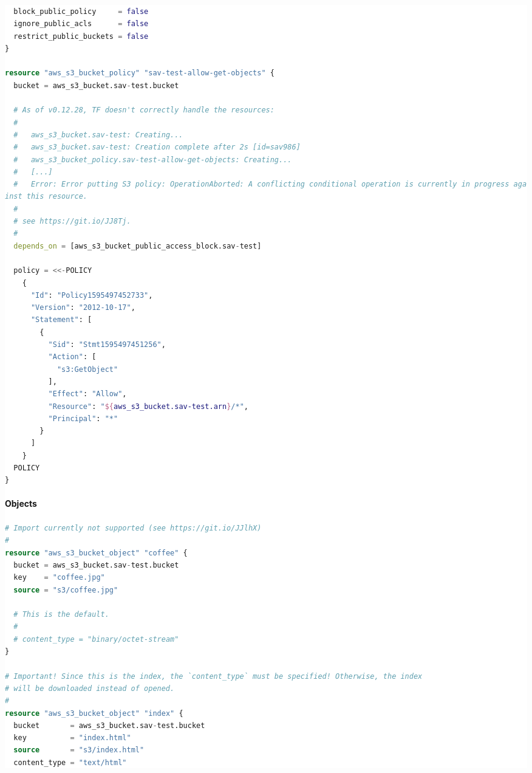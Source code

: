 ```tf
  block_public_policy     = false
  ignore_public_acls      = false
  restrict_public_buckets = false
}

resource "aws_s3_bucket_policy" "sav-test-allow-get-objects" {
  bucket = aws_s3_bucket.sav-test.bucket

  # As of v0.12.28, TF doesn't correctly handle the resources:
  #
  #   aws_s3_bucket.sav-test: Creating...
  #   aws_s3_bucket.sav-test: Creation complete after 2s [id=sav986]
  #   aws_s3_bucket_policy.sav-test-allow-get-objects: Creating...
  #   [...]
  #   Error: Error putting S3 policy: OperationAborted: A conflicting conditional operation is currently in progress against this resource.
  #
  # see https://git.io/JJ8Tj.
  #
  depends_on = [aws_s3_bucket_public_access_block.sav-test]

  policy = <<-POLICY
    {
      "Id": "Policy1595497452733",
      "Version": "2012-10-17",
      "Statement": [
        {
          "Sid": "Stmt1595497451256",
          "Action": [
            "s3:GetObject"
          ],
          "Effect": "Allow",
          "Resource": "${aws_s3_bucket.sav-test.arn}/*",
          "Principal": "*"
        }
      ]
    }
  POLICY
}
```

#### Objects

```tf
# Import currently not supported (see https://git.io/JJlhX)
#
resource "aws_s3_bucket_object" "coffee" {
  bucket = aws_s3_bucket.sav-test.bucket
  key    = "coffee.jpg"
  source = "s3/coffee.jpg"

  # This is the default.
  #
  # content_type = "binary/octet-stream"
}

# Important! Since this is the index, the `content_type` must be specified! Otherwise, the index
# will be downloaded instead of opened.
#
resource "aws_s3_bucket_object" "index" {
  bucket       = aws_s3_bucket.sav-test.bucket
  key          = "index.html"
  source       = "s3/index.html"
  content_type = "text/html"
```